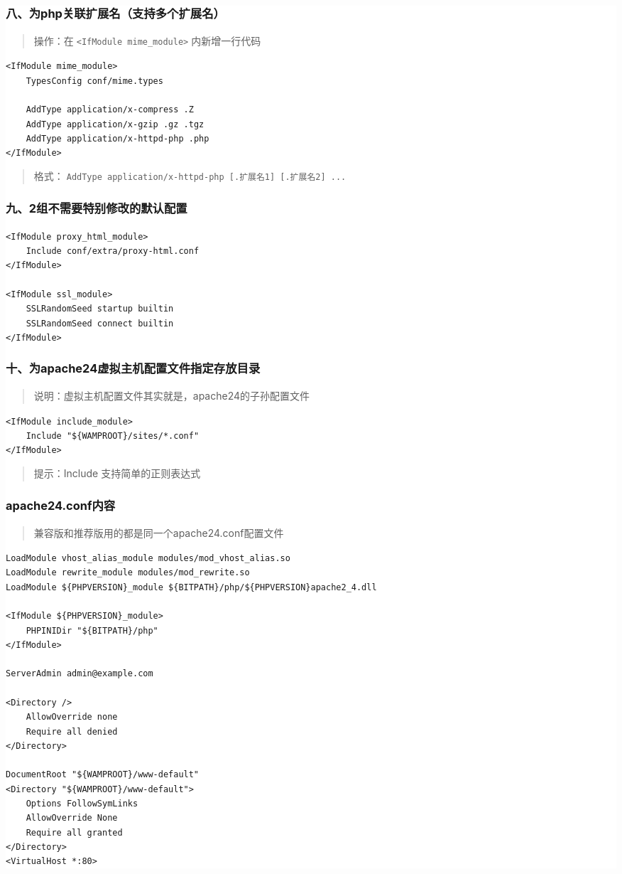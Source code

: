 ### 八、为php关联扩展名（支持多个扩展名）

> 操作：在 `<IfModule mime_module>` 内新增一行代码

```shell
<IfModule mime_module>
    TypesConfig conf/mime.types

    AddType application/x-compress .Z
    AddType application/x-gzip .gz .tgz
    AddType application/x-httpd-php .php
</IfModule>
```

> 格式： `AddType application/x-httpd-php [.扩展名1] [.扩展名2] ...`

### 九、2组不需要特别修改的默认配置

```shell
<IfModule proxy_html_module>
    Include conf/extra/proxy-html.conf
</IfModule>

<IfModule ssl_module>
    SSLRandomSeed startup builtin
    SSLRandomSeed connect builtin
</IfModule>
```

### 十、为apache24虚拟主机配置文件指定存放目录

> 说明：虚拟主机配置文件其实就是，apache24的子孙配置文件

```shell
<IfModule include_module>
    Include "${WAMPROOT}/sites/*.conf"
</IfModule>
```

> 提示：Include 支持简单的正则表达式

### apache24.conf内容

> 兼容版和推荐版用的都是同一个apache24.conf配置文件

```shell
LoadModule vhost_alias_module modules/mod_vhost_alias.so
LoadModule rewrite_module modules/mod_rewrite.so
LoadModule ${PHPVERSION}_module ${BITPATH}/php/${PHPVERSION}apache2_4.dll

<IfModule ${PHPVERSION}_module>
    PHPINIDir "${BITPATH}/php"
</IfModule>

ServerAdmin admin@example.com

<Directory />
    AllowOverride none
    Require all denied
</Directory>

DocumentRoot "${WAMPROOT}/www-default"
<Directory "${WAMPROOT}/www-default">
    Options FollowSymLinks
    AllowOverride None
    Require all granted
</Directory>
<VirtualHost *:80>
```